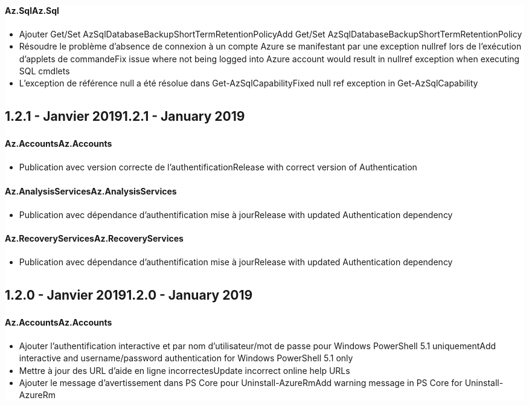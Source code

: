 #### <a name="azsql"></a><span data-ttu-id="b13c9-371">Az.Sql</span><span class="sxs-lookup"><span data-stu-id="b13c9-371">Az.Sql</span></span>
* <span data-ttu-id="b13c9-372">Ajouter Get/Set AzSqlDatabaseBackupShortTermRetentionPolicy</span><span class="sxs-lookup"><span data-stu-id="b13c9-372">Add Get/Set AzSqlDatabaseBackupShortTermRetentionPolicy</span></span>
* <span data-ttu-id="b13c9-373">Résoudre le problème d’absence de connexion à un compte Azure se manifestant par une exception nullref lors de l’exécution d’applets de commande</span><span class="sxs-lookup"><span data-stu-id="b13c9-373">Fix issue where not being logged into Azure account would result in nullref exception when executing SQL cmdlets</span></span>
* <span data-ttu-id="b13c9-374">L’exception de référence null a été résolue dans Get-AzSqlCapability</span><span class="sxs-lookup"><span data-stu-id="b13c9-374">Fixed null ref exception in Get-AzSqlCapability</span></span>

## <a name="121---january-2019"></a><span data-ttu-id="b13c9-375">1.2.1 - Janvier 2019</span><span class="sxs-lookup"><span data-stu-id="b13c9-375">1.2.1 - January 2019</span></span>
#### <a name="azaccounts"></a><span data-ttu-id="b13c9-376">Az.Accounts</span><span class="sxs-lookup"><span data-stu-id="b13c9-376">Az.Accounts</span></span>
* <span data-ttu-id="b13c9-377">Publication avec version correcte de l’authentification</span><span class="sxs-lookup"><span data-stu-id="b13c9-377">Release with correct version of Authentication</span></span>

#### <a name="azanalysisservices"></a><span data-ttu-id="b13c9-378">Az.AnalysisServices</span><span class="sxs-lookup"><span data-stu-id="b13c9-378">Az.AnalysisServices</span></span>
* <span data-ttu-id="b13c9-379">Publication avec dépendance d’authentification mise à jour</span><span class="sxs-lookup"><span data-stu-id="b13c9-379">Release with updated Authentication dependency</span></span>

#### <a name="azrecoveryservices"></a><span data-ttu-id="b13c9-380">Az.RecoveryServices</span><span class="sxs-lookup"><span data-stu-id="b13c9-380">Az.RecoveryServices</span></span>
* <span data-ttu-id="b13c9-381">Publication avec dépendance d’authentification mise à jour</span><span class="sxs-lookup"><span data-stu-id="b13c9-381">Release with updated Authentication dependency</span></span>

## <a name="120---january-2019"></a><span data-ttu-id="b13c9-382">1.2.0 - Janvier 2019</span><span class="sxs-lookup"><span data-stu-id="b13c9-382">1.2.0 - January 2019</span></span>
#### <a name="azaccounts"></a><span data-ttu-id="b13c9-383">Az.Accounts</span><span class="sxs-lookup"><span data-stu-id="b13c9-383">Az.Accounts</span></span>
* <span data-ttu-id="b13c9-384">Ajouter l’authentification interactive et par nom d’utilisateur/mot de passe pour Windows PowerShell 5.1 uniquement</span><span class="sxs-lookup"><span data-stu-id="b13c9-384">Add interactive and username/password authentication for Windows PowerShell 5.1 only</span></span>
* <span data-ttu-id="b13c9-385">Mettre à jour des URL d’aide en ligne incorrectes</span><span class="sxs-lookup"><span data-stu-id="b13c9-385">Update incorrect online help URLs</span></span>
* <span data-ttu-id="b13c9-386">Ajouter le message d’avertissement dans PS Core pour Uninstall-AzureRm</span><span class="sxs-lookup"><span data-stu-id="b13c9-386">Add warning message in PS Core for Uninstall-AzureRm</span></span>
